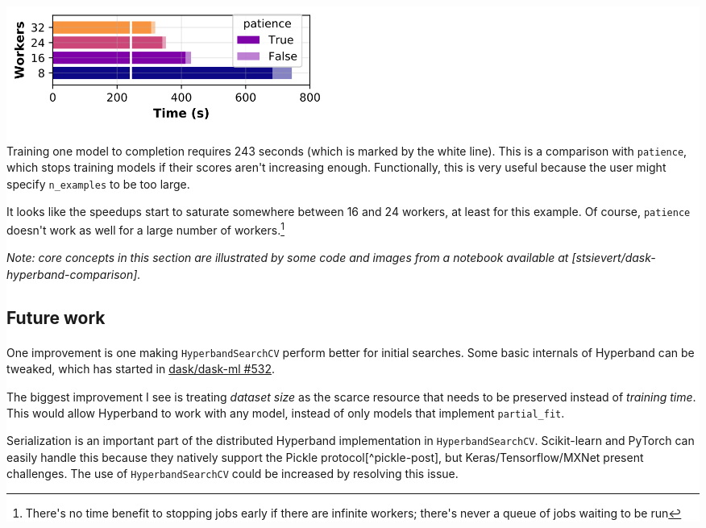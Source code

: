 <img src="/images/2019-hyperband/image-denoising/scaling-patience.svg" width="400px" class="center" />

Training one model to completion requires 243 seconds (which is marked by the
white line). This is a comparison with `patience`, which stops training models
if their scores aren't increasing enough. Functionally, this is very useful
because the user might specify `n_examples` to be too large.

It looks like the speedups start to saturate somewhere
between 16 and 24 workers, at least for this example.
Of course, `patience` doesn't work as well for a large number of
workers.[^scale-worker]

[^scale-worker]:There's no time benefit to stopping jobs early if there are infinite workers; there's never a queue of jobs waiting to be run
[^same]:Everything is the same between different runs: the hyperparameters sampled, the model's internal random state, the data passed for fitting. Only the number of workers varies.


*Note: core concepts in this section are illustrated by some code and images from a
notebook available at [stsievert/dask-hyperband-comparison].*

## Future work

One improvement is one making `HyperbandSearchCV` perform better for initial
searches. Some basic internals of Hyperband can be tweaked, which has
started in [dask/dask-ml #532].

[dask/dask-ml #532]:https://github.com/dask/dask-ml/pull/532

The biggest improvement I see is treating *dataset size* as the scarce resource
that needs to be preserved instead of *training time*. This would allow
Hyperband to work with any model, instead of only models that implement
`partial_fit`.

Serialization is an important part of the distributed Hyperband implementation
in `HyperbandSearchCV`. Scikit-learn and PyTorch can easily handle this because
they natively support the Pickle protocol[^pickle-post], but
Keras/Tensorflow/MXNet present challenges. The use of `HyperbandSearchCV` could
be increased by resolving this issue.
